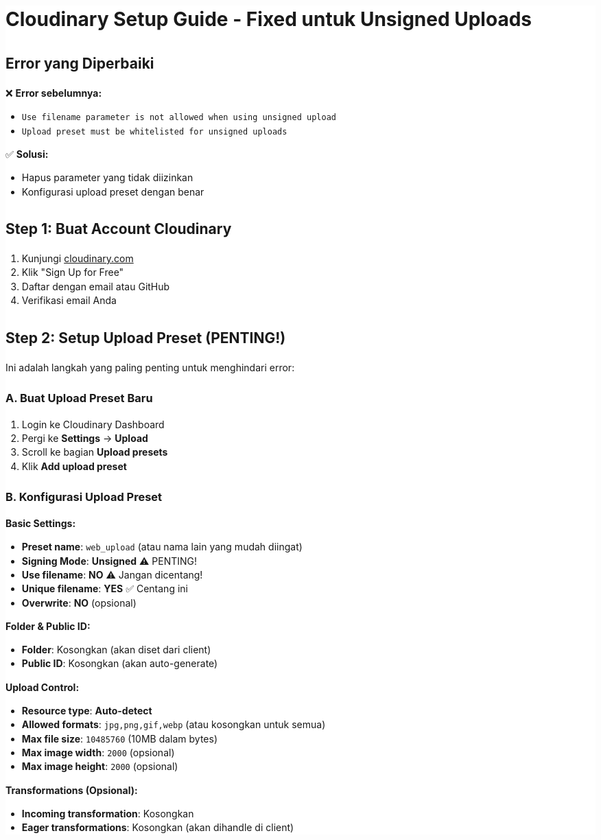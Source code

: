# Cloudinary Setup Guide - Fixed untuk Unsigned Uploads

## Error yang Diperbaiki

❌ **Error sebelumnya:**
- `Use filename parameter is not allowed when using unsigned upload`
- `Upload preset must be whitelisted for unsigned uploads`

✅ **Solusi:**
- Hapus parameter yang tidak diizinkan
- Konfigurasi upload preset dengan benar

## Step 1: Buat Account Cloudinary

1. Kunjungi [cloudinary.com](https://cloudinary.com)
2. Klik "Sign Up for Free"
3. Daftar dengan email atau GitHub
4. Verifikasi email Anda

## Step 2: Setup Upload Preset (PENTING!)

Ini adalah langkah yang paling penting untuk menghindari error:

### A. Buat Upload Preset Baru

1. Login ke Cloudinary Dashboard
2. Pergi ke **Settings** → **Upload**
3. Scroll ke bagian **Upload presets**
4. Klik **Add upload preset**

### B. Konfigurasi Upload Preset

**Basic Settings:**
- **Preset name**: `web_upload` (atau nama lain yang mudah diingat)
- **Signing Mode**: **Unsigned** ⚠️ PENTING!
- **Use filename**: **NO** ⚠️ Jangan dicentang!
- **Unique filename**: **YES** ✅ Centang ini
- **Overwrite**: **NO** (opsional)

**Folder & Public ID:**
- **Folder**: Kosongkan (akan diset dari client)
- **Public ID**: Kosongkan (akan auto-generate)

**Upload Control:**
- **Resource type**: **Auto-detect**
- **Allowed formats**: `jpg,png,gif,webp` (atau kosongkan untuk semua)
- **Max file size**: `10485760` (10MB dalam bytes)
- **Max image width**: `2000` (opsional)
- **Max image height**: `2000` (opsional)

**Transformations (Opsional):**
- **Incoming transformation**: Kosongkan
- **Eager transformations**: Kosongkan (akan dihandle di client)
